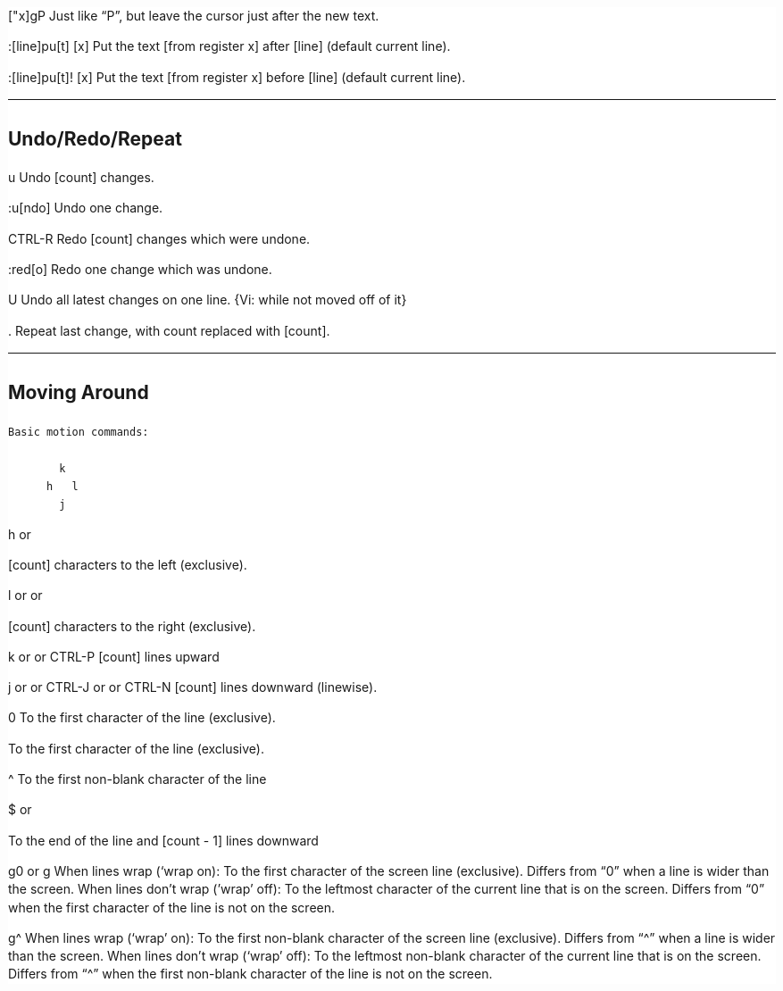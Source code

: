 \["x\]gP Just like “P”, but leave the cursor just after the new text.

:\[line\]pu\[t\] \[x\] Put the text \[from register x\] after \[line\] (default current line).

:\[line\]pu\[t\]! \[x\] Put the text \[from register x\] before \[line\] (default current line).

------------------------------------------------------------------------

Undo/Redo/Repeat
----------------

u Undo \[count\] changes.

:u\[ndo\] Undo one change.

CTRL-R Redo \[count\] changes which were undone.

:red\[o\] Redo one change which was undone.

U Undo all latest changes on one line. {Vi: while not moved off of it}

. Repeat last change, with count replaced with \[count\].

------------------------------------------------------------------------

Moving Around
-------------

    Basic motion commands:

            k
          h   l
            j

h or

\[count\] characters to the left (exclusive).

l or or

\[count\] characters to the right (exclusive).

k or or CTRL-P \[count\] lines upward

j or or CTRL-J or or CTRL-N \[count\] lines downward (linewise).

0 To the first character of the line (exclusive).

To the first character of the line (exclusive).

^ To the first non-blank character of the line

$ or

To the end of the line and \[count - 1\] lines downward

g0 or g When lines wrap (‘wrap on): To the first character of the screen line (exclusive). Differs from “0” when a line is wider than the screen. When lines don’t wrap (’wrap’ off): To the leftmost character of the current line that is on the screen. Differs from “0” when the first character of the line is not on the screen.

g^ When lines wrap (‘wrap’ on): To the first non-blank character of the screen line (exclusive). Differs from “^” when a line is wider than the screen. When lines don’t wrap (‘wrap’ off): To the leftmost non-blank character of the current line that is on the screen. Differs from “^” when the first non-blank character of the line is not on the screen.
